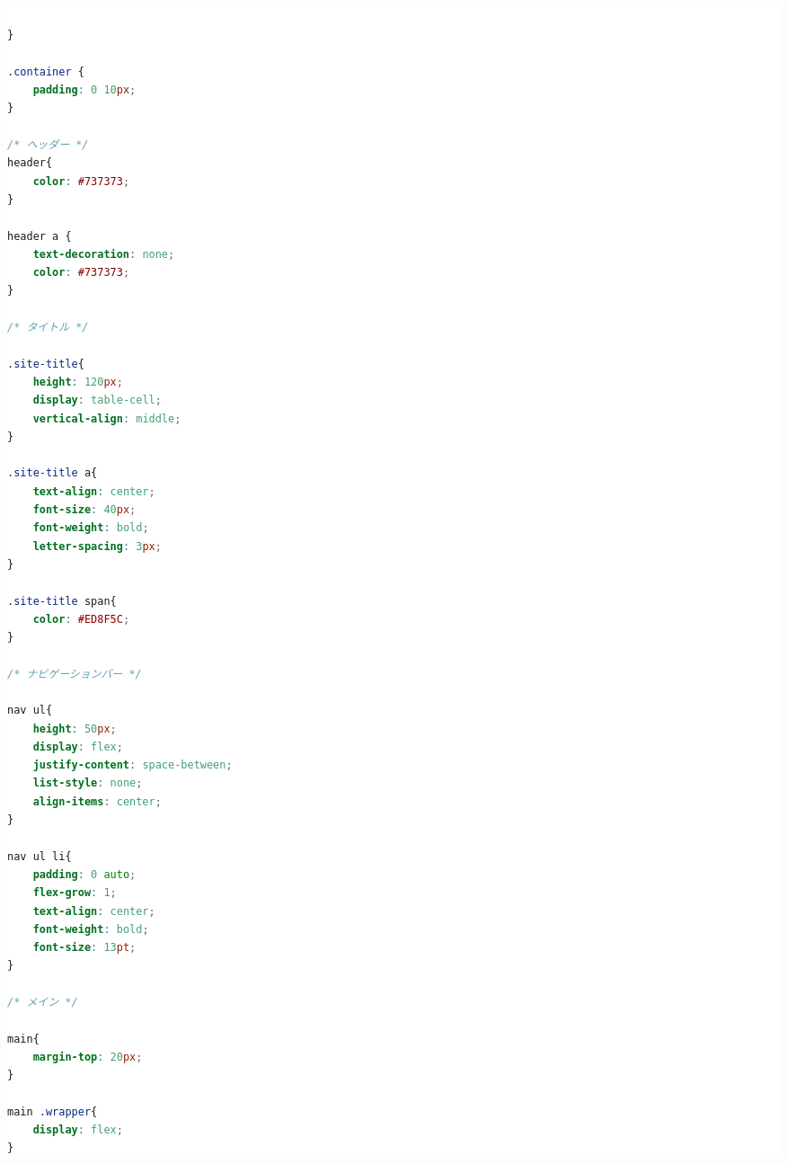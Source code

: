 ~~~css

}

.container {
    padding: 0 10px;
}

/* ヘッダー */
header{
    color: #737373;
}

header a {
    text-decoration: none;
    color: #737373;
}

/* タイトル */

.site-title{
    height: 120px;
    display: table-cell;
    vertical-align: middle;
}

.site-title a{
    text-align: center;
    font-size: 40px;
    font-weight: bold;
    letter-spacing: 3px;
}

.site-title span{
    color: #ED8F5C;
}

/* ナビゲーションバー */

nav ul{
    height: 50px;
    display: flex;
    justify-content: space-between;
    list-style: none;
    align-items: center;
}

nav ul li{
    padding: 0 auto;
    flex-grow: 1;
    text-align: center;
    font-weight: bold;
    font-size: 13pt;
}

/* メイン */

main{
    margin-top: 20px;
}

main .wrapper{
    display: flex;
}
~~~